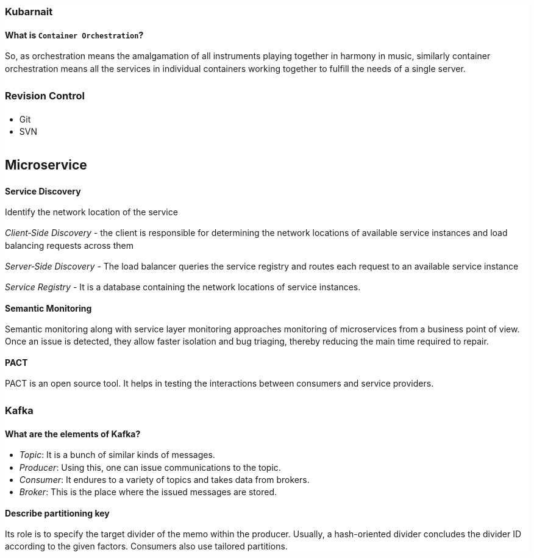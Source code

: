 
<a id="kubarnait"></a>
### Kubarnait

__What is `Container Orchestration`?__

So, as orchestration means the amalgamation of all instruments playing together in harmony in music, similarly container orchestration means all the services in individual containers working together to fulfill the needs of a single server.

<a id="revision-control"></a>
### Revision Control

- Git
- SVN

<a id="microservice"></a>
## Microservice

__Service Discovery__ 

Identify the network location of the service

*Client‑Side Discovery* - the client is responsible for determining the network locations of available service instances and load balancing requests across them

*Server‑Side Discovery* - The load balancer queries the service registry and routes each request to an available service instance

*Service Registry* - It is a database containing the network locations of service instances.

__Semantic Monitoring__

Semantic monitoring along with service layer monitoring approaches monitoring of microservices from a business point of view. Once an issue is detected, they allow faster isolation and bug triaging, thereby reducing the main time required to repair. 

__PACT__ 

PACT is an open source tool. It helps in testing the interactions between consumers and service providers. 

<a id="kafka"></a>
### Kafka

__What are the elements of Kafka?__

- _Topic_: It is a bunch of similar kinds of messages.
- _Producer_: Using this, one can issue communications to the topic.
- _Consumer_: It endures to a variety of topics and takes data from brokers.
- _Broker_: This is the place where the issued messages are stored.

__Describe partitioning key__

Its role is to specify the target divider of the memo within the producer. Usually, a hash-oriented divider concludes the divider ID according to the given factors. Consumers also use tailored partitions.
